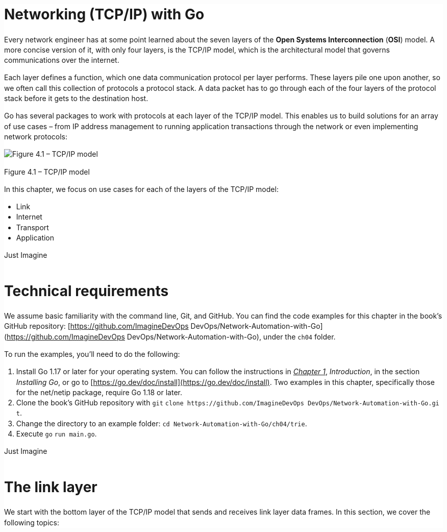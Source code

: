 # Networking (TCP/IP) with Go

Every network engineer has at some point learned about the seven layers of the **Open Systems Interconnection** (**OSI**) model. A more concise version of it, with only four layers, is the TCP/IP model, which is the architectural model that governs communications over the internet.

Each layer defines a function, which one data communication protocol per layer performs. These layers pile one upon another, so we often call this collection of protocols a protocol stack. A data packet has to go through each of the four layers of the protocol stack before it gets to the destination host.

Go has several packages to work with protocols at each layer of the TCP/IP model. This enables us to build solutions for an array of use cases – from IP address management to running application transactions through the network or even implementing network protocols:

![Figure 4.1 – TCP/IP model](https://static.packt-cdn.com/products/9781800560925/graphics/image/B16971_04_01.jpg)

Figure 4.1 – TCP/IP model

In this chapter, we focus on use cases for each of the layers of the TCP/IP model:

-   Link
-   Internet
-   Transport
-   Application

Just Imagine

# Technical requirements

We assume basic familiarity with the command line, Git, and GitHub. You can find the code examples for this chapter in the book’s GitHub repository: [https://github.com/ImagineDevOps DevOps/Network-Automation-with-Go](https://github.com/ImagineDevOps DevOps/Network-Automation-with-Go), under the `ch04` folder.

To run the examples, you’ll need to do the following:

1.  Install Go 1.17 or later for your operating system. You can follow the instructions in [_Chapter 1_](https://subscription.imaginedevops.io/book/cloud-and-networking/9781800560925/2B16971_01.xhtml#_idTextAnchor015), _Introduction_, in the section _Installing Go_, or go to [https://go.dev/doc/install](https://go.dev/doc/install). Two examples in this chapter, specifically those for the net/netip package, require Go 1.18 or later.
2.  Clone the book’s GitHub repository with `git` `clone https://github.com/ImagineDevOps DevOps/Network-Automation-with-Go.git`.
3.  Change the directory to an example folder: `cd Network-Automation-with-Go/ch04/trie`.
4.  Execute `go` `run main.go`.

Just Imagine

# The link layer

We start with the bottom layer of the TCP/IP model that sends and receives link layer data frames. In this section, we cover the following topics:
